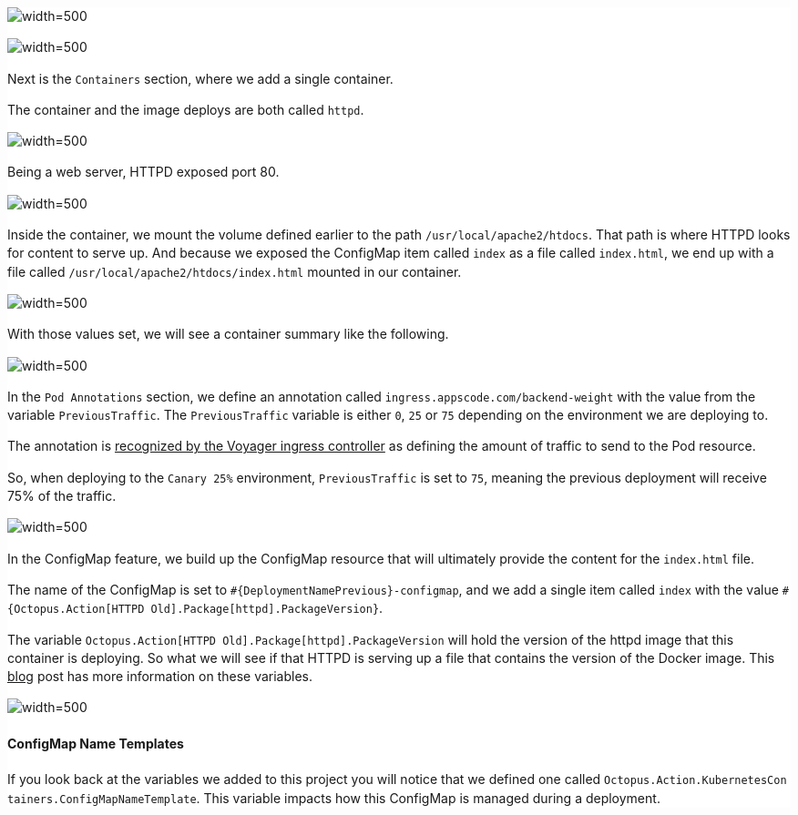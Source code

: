 ![](volumes.png "width=500")

![](volumes2.png "width=500")

Next is the `Containers` section, where we add a single container.

The container and the image deploys are both called `httpd`.

![](image.png "width=500")

Being a web server, HTTPD exposed port 80.

![](ports.png "width=500")

Inside the container, we mount the volume defined earlier to the path `/usr/local/apache2/htdocs`. That path is where HTTPD looks for content to serve up. And because we exposed the ConfigMap item called `index` as a file called `index.html`, we end up with a file called `/usr/local/apache2/htdocs/index.html` mounted in our container.

![](volume-mount.png "width=500")

With those values set, we will see a container summary like the following.

![](container-summary.png "width=500")

In the `Pod Annotations` section, we define an annotation called `ingress.appscode.com/backend-weight` with the value from the variable `PreviousTraffic`. The `PreviousTraffic` variable is either `0`, `25` or `75` depending on the environment we are deploying to.

The annotation is [recognized by the Voyager ingress controller](https://appscode.com/products/voyager/5.0.0/guides/ingress/http/blue-green-deployment/) as defining the amount of traffic to send to the Pod resource.

So, when deploying to the `Canary 25%` environment, `PreviousTraffic` is set to `75`, meaning the previous deployment will receive 75% of the traffic.

![](pod-annotations.png "width=500")

In the ConfigMap feature, we build up the ConfigMap resource that will ultimately provide the content for the `index.html` file.

The name of the ConfigMap is set to `#{DeploymentNamePrevious}-configmap`, and we add a single item called `index` with the value `#{Octopus.Action[HTTPD Old].Package[httpd].PackageVersion}`.

The variable `Octopus.Action[HTTPD Old].Package[httpd].PackageVersion` will hold the version of the httpd image that this container is deploying. So what we will see if that HTTPD is serving up a file that contains the version of the Docker image. This [blog](https://octopus.com/blog/octopus-release-2018.8) post has more information on these variables.

![](configmap-previous.png "width=500")

#### ConfigMap Name Templates

If you look back at the variables we added to this project you will notice that we defined one called `Octopus.Action.KubernetesContainers.ConfigMapNameTemplate`. This variable impacts how this ConfigMap is managed during a deployment.
